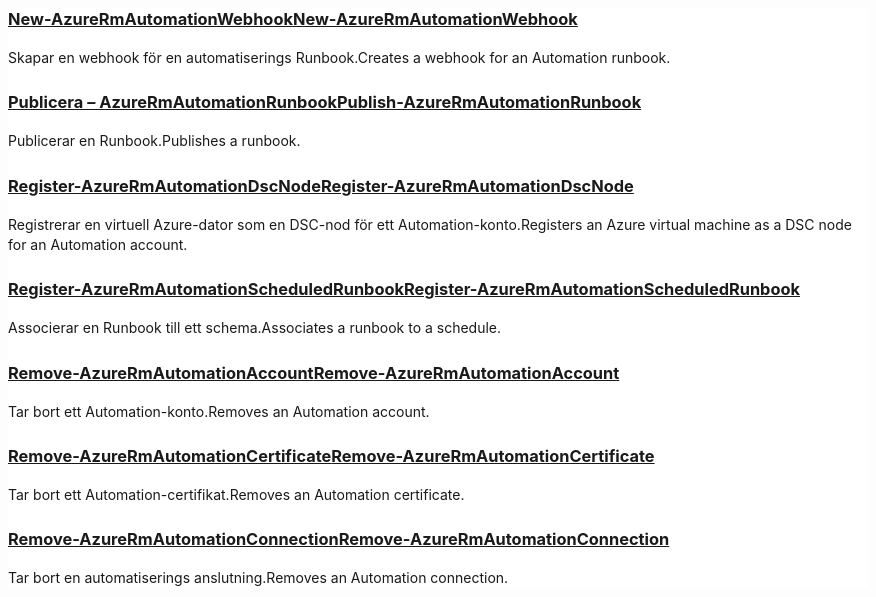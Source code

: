 ### [<span data-ttu-id="3d44f-179">New-AzureRmAutomationWebhook</span><span class="sxs-lookup"><span data-stu-id="3d44f-179">New-AzureRmAutomationWebhook</span></span>](New-AzureRmAutomationWebhook.md)
<span data-ttu-id="3d44f-180">Skapar en webhook för en automatiserings Runbook.</span><span class="sxs-lookup"><span data-stu-id="3d44f-180">Creates a webhook for an Automation runbook.</span></span>

### [<span data-ttu-id="3d44f-181">Publicera – AzureRmAutomationRunbook</span><span class="sxs-lookup"><span data-stu-id="3d44f-181">Publish-AzureRmAutomationRunbook</span></span>](Publish-AzureRmAutomationRunbook.md)
<span data-ttu-id="3d44f-182">Publicerar en Runbook.</span><span class="sxs-lookup"><span data-stu-id="3d44f-182">Publishes a runbook.</span></span>

### [<span data-ttu-id="3d44f-183">Register-AzureRmAutomationDscNode</span><span class="sxs-lookup"><span data-stu-id="3d44f-183">Register-AzureRmAutomationDscNode</span></span>](Register-AzureRmAutomationDscNode.md)
<span data-ttu-id="3d44f-184">Registrerar en virtuell Azure-dator som en DSC-nod för ett Automation-konto.</span><span class="sxs-lookup"><span data-stu-id="3d44f-184">Registers an Azure virtual machine as a DSC node for an Automation account.</span></span>

### [<span data-ttu-id="3d44f-185">Register-AzureRmAutomationScheduledRunbook</span><span class="sxs-lookup"><span data-stu-id="3d44f-185">Register-AzureRmAutomationScheduledRunbook</span></span>](Register-AzureRmAutomationScheduledRunbook.md)
<span data-ttu-id="3d44f-186">Associerar en Runbook till ett schema.</span><span class="sxs-lookup"><span data-stu-id="3d44f-186">Associates a runbook to a schedule.</span></span>

### [<span data-ttu-id="3d44f-187">Remove-AzureRmAutomationAccount</span><span class="sxs-lookup"><span data-stu-id="3d44f-187">Remove-AzureRmAutomationAccount</span></span>](Remove-AzureRmAutomationAccount.md)
<span data-ttu-id="3d44f-188">Tar bort ett Automation-konto.</span><span class="sxs-lookup"><span data-stu-id="3d44f-188">Removes an Automation account.</span></span>

### [<span data-ttu-id="3d44f-189">Remove-AzureRmAutomationCertificate</span><span class="sxs-lookup"><span data-stu-id="3d44f-189">Remove-AzureRmAutomationCertificate</span></span>](Remove-AzureRmAutomationCertificate.md)
<span data-ttu-id="3d44f-190">Tar bort ett Automation-certifikat.</span><span class="sxs-lookup"><span data-stu-id="3d44f-190">Removes an Automation certificate.</span></span>

### [<span data-ttu-id="3d44f-191">Remove-AzureRmAutomationConnection</span><span class="sxs-lookup"><span data-stu-id="3d44f-191">Remove-AzureRmAutomationConnection</span></span>](Remove-AzureRmAutomationConnection.md)
<span data-ttu-id="3d44f-192">Tar bort en automatiserings anslutning.</span><span class="sxs-lookup"><span data-stu-id="3d44f-192">Removes an Automation connection.</span></span>
